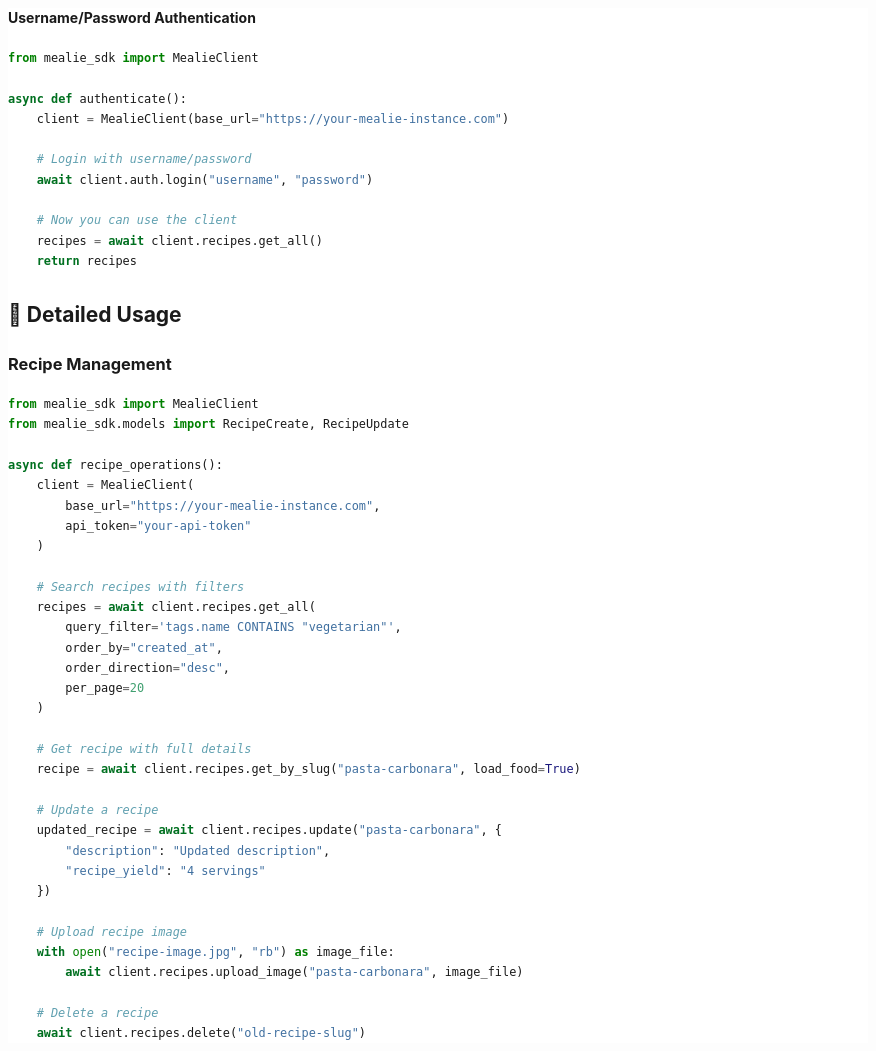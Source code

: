 #### Username/Password Authentication

```python
from mealie_sdk import MealieClient

async def authenticate():
    client = MealieClient(base_url="https://your-mealie-instance.com")
    
    # Login with username/password
    await client.auth.login("username", "password")
    
    # Now you can use the client
    recipes = await client.recipes.get_all()
    return recipes
```

## 📖 Detailed Usage

### Recipe Management

```python
from mealie_sdk import MealieClient
from mealie_sdk.models import RecipeCreate, RecipeUpdate

async def recipe_operations():
    client = MealieClient(
        base_url="https://your-mealie-instance.com",
        api_token="your-api-token"
    )
    
    # Search recipes with filters
    recipes = await client.recipes.get_all(
        query_filter='tags.name CONTAINS "vegetarian"',
        order_by="created_at",
        order_direction="desc",
        per_page=20
    )
    
    # Get recipe with full details
    recipe = await client.recipes.get_by_slug("pasta-carbonara", load_food=True)
    
    # Update a recipe
    updated_recipe = await client.recipes.update("pasta-carbonara", {
        "description": "Updated description",
        "recipe_yield": "4 servings"
    })
    
    # Upload recipe image
    with open("recipe-image.jpg", "rb") as image_file:
        await client.recipes.upload_image("pasta-carbonara", image_file)
    
    # Delete a recipe
    await client.recipes.delete("old-recipe-slug")
```
